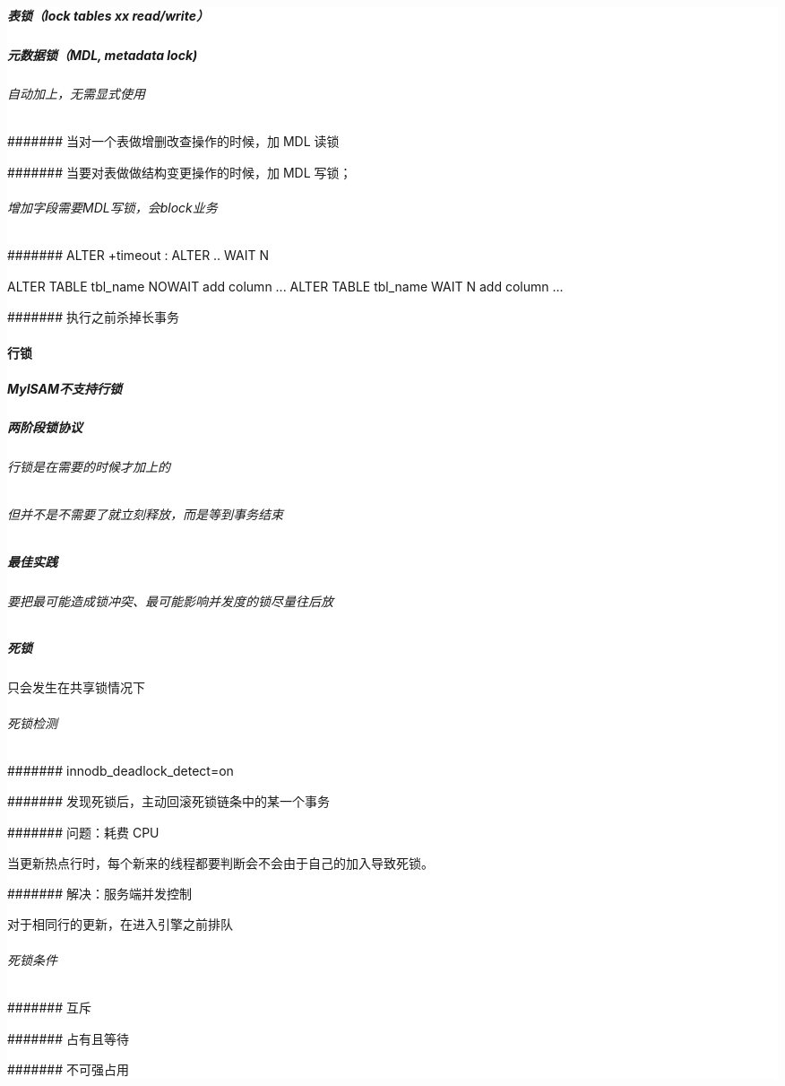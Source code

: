 ##### 表锁（lock tables xx read/write）

##### 元数据锁（MDL, metadata lock)

###### 自动加上，无需显式使用

####### 当对一个表做增删改查操作的时候，加 MDL 读锁

####### 当要对表做做结构变更操作的时候，加 MDL 写锁；

###### 增加字段需要MDL写锁，会block业务

####### ALTER +timeout : ALTER .. WAIT N

ALTER TABLE tbl_name NOWAIT add column ...
ALTER TABLE tbl_name WAIT N add column ... 


####### 执行之前杀掉长事务

#### 行锁

##### MyISAM不支持行锁

##### 两阶段锁协议

###### 行锁是在需要的时候才加上的

###### 但并不是不需要了就立刻释放，而是等到事务结束

##### 最佳实践

###### 要把最可能造成锁冲突、最可能影响并发度的锁尽量往后放

##### 死锁

只会发生在共享锁情况下


###### 死锁检测

####### innodb_deadlock_detect=on

####### 发现死锁后，主动回滚死锁链条中的某一个事务

####### 问题：耗费 CPU

当更新热点行时，每个新来的线程都要判断会不会由于自己的加入导致死锁。

####### 解决：服务端并发控制

对于相同行的更新，在进入引擎之前排队


###### 死锁条件

####### 互斥

####### 占有且等待

####### 不可强占用
